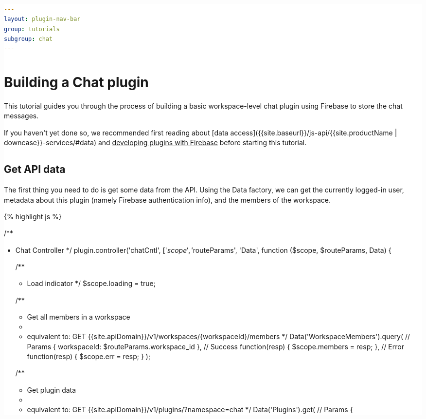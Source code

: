 ```yaml
---
layout: plugin-nav-bar
group: tutorials
subgroup: chat
---
```


# Building a Chat plugin

This tutorial guides you through the process of building a basic workspace-level chat plugin using Firebase to store the chat messages.

If you haven't yet done so, we recommended first reading about [data access]({{site.baseurl}}/js-api/{{site.productName | downcase}}-services/#data) and [developing plugins with Firebase]({{site.baseurl}}/js-api/third-party-services/developing-plugins-with-firebase.html) before starting this tutorial.

## Get API data

 The first thing you need to do is get some data from the API. Using the Data factory, we can get the currently logged-in user, metadata about this plugin (namely Firebase authentication info), and the members of the workspace. 

{% highlight js %}

/**
 * Chat Controller
 */
plugin.controller('chatCntl', ['$scope', '$routeParams', 'Data', function ($scope, $routeParams, Data) {
    
    /**
     * Load indicator
     */
    $scope.loading = true;
    
    /**
     * Get all members in a workspace
     *
     * equivalent to: GET {{site.apiDomain}}/v1/workspaces/{workspaceId}/members
     */
    Data('WorkspaceMembers').query(
        // Params
        {
            workspaceId: $routeParams.workspace_id
        },
        // Success
        function(resp) {
            $scope.members = resp;
        },
        // Error
        function(resp) {
            $scope.err = resp;
        }
    );
    
    /**
     * Get plugin data
     *
     * equivalent to: GET {{site.apiDomain}}/v1/plugins/?namespace=chat
     */
    Data('Plugins').get(
        // Params
        {